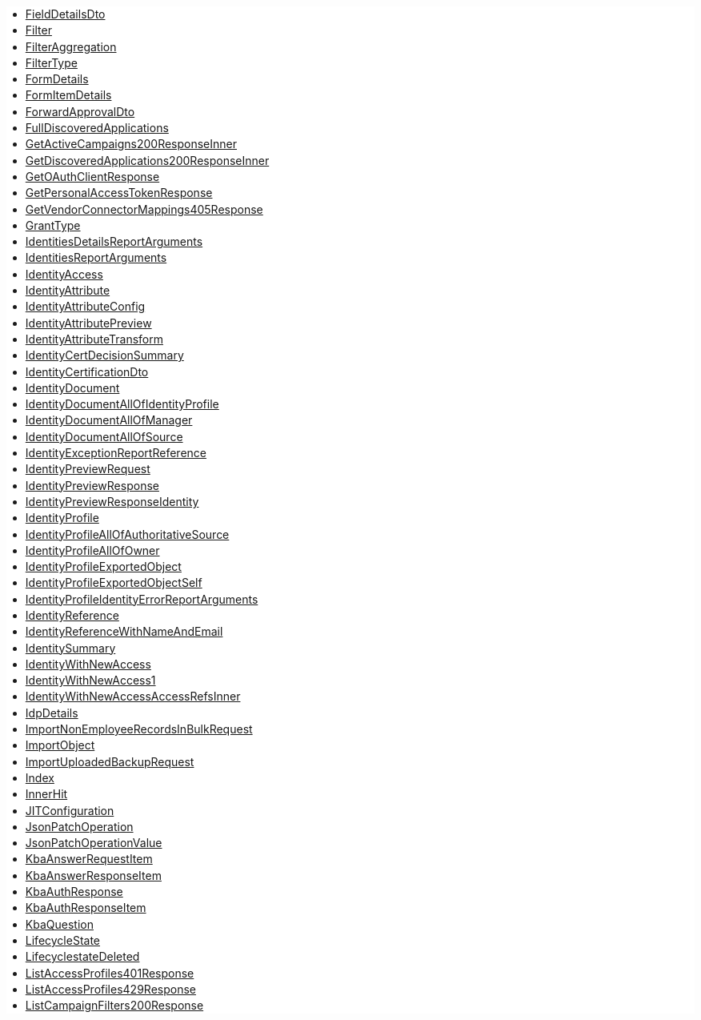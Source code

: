  - [FieldDetailsDto](docs/FieldDetailsDto.md)
 - [Filter](docs/Filter.md)
 - [FilterAggregation](docs/FilterAggregation.md)
 - [FilterType](docs/FilterType.md)
 - [FormDetails](docs/FormDetails.md)
 - [FormItemDetails](docs/FormItemDetails.md)
 - [ForwardApprovalDto](docs/ForwardApprovalDto.md)
 - [FullDiscoveredApplications](docs/FullDiscoveredApplications.md)
 - [GetActiveCampaigns200ResponseInner](docs/GetActiveCampaigns200ResponseInner.md)
 - [GetDiscoveredApplications200ResponseInner](docs/GetDiscoveredApplications200ResponseInner.md)
 - [GetOAuthClientResponse](docs/GetOAuthClientResponse.md)
 - [GetPersonalAccessTokenResponse](docs/GetPersonalAccessTokenResponse.md)
 - [GetVendorConnectorMappings405Response](docs/GetVendorConnectorMappings405Response.md)
 - [GrantType](docs/GrantType.md)
 - [IdentitiesDetailsReportArguments](docs/IdentitiesDetailsReportArguments.md)
 - [IdentitiesReportArguments](docs/IdentitiesReportArguments.md)
 - [IdentityAccess](docs/IdentityAccess.md)
 - [IdentityAttribute](docs/IdentityAttribute.md)
 - [IdentityAttributeConfig](docs/IdentityAttributeConfig.md)
 - [IdentityAttributePreview](docs/IdentityAttributePreview.md)
 - [IdentityAttributeTransform](docs/IdentityAttributeTransform.md)
 - [IdentityCertDecisionSummary](docs/IdentityCertDecisionSummary.md)
 - [IdentityCertificationDto](docs/IdentityCertificationDto.md)
 - [IdentityDocument](docs/IdentityDocument.md)
 - [IdentityDocumentAllOfIdentityProfile](docs/IdentityDocumentAllOfIdentityProfile.md)
 - [IdentityDocumentAllOfManager](docs/IdentityDocumentAllOfManager.md)
 - [IdentityDocumentAllOfSource](docs/IdentityDocumentAllOfSource.md)
 - [IdentityExceptionReportReference](docs/IdentityExceptionReportReference.md)
 - [IdentityPreviewRequest](docs/IdentityPreviewRequest.md)
 - [IdentityPreviewResponse](docs/IdentityPreviewResponse.md)
 - [IdentityPreviewResponseIdentity](docs/IdentityPreviewResponseIdentity.md)
 - [IdentityProfile](docs/IdentityProfile.md)
 - [IdentityProfileAllOfAuthoritativeSource](docs/IdentityProfileAllOfAuthoritativeSource.md)
 - [IdentityProfileAllOfOwner](docs/IdentityProfileAllOfOwner.md)
 - [IdentityProfileExportedObject](docs/IdentityProfileExportedObject.md)
 - [IdentityProfileExportedObjectSelf](docs/IdentityProfileExportedObjectSelf.md)
 - [IdentityProfileIdentityErrorReportArguments](docs/IdentityProfileIdentityErrorReportArguments.md)
 - [IdentityReference](docs/IdentityReference.md)
 - [IdentityReferenceWithNameAndEmail](docs/IdentityReferenceWithNameAndEmail.md)
 - [IdentitySummary](docs/IdentitySummary.md)
 - [IdentityWithNewAccess](docs/IdentityWithNewAccess.md)
 - [IdentityWithNewAccess1](docs/IdentityWithNewAccess1.md)
 - [IdentityWithNewAccessAccessRefsInner](docs/IdentityWithNewAccessAccessRefsInner.md)
 - [IdpDetails](docs/IdpDetails.md)
 - [ImportNonEmployeeRecordsInBulkRequest](docs/ImportNonEmployeeRecordsInBulkRequest.md)
 - [ImportObject](docs/ImportObject.md)
 - [ImportUploadedBackupRequest](docs/ImportUploadedBackupRequest.md)
 - [Index](docs/Index.md)
 - [InnerHit](docs/InnerHit.md)
 - [JITConfiguration](docs/JITConfiguration.md)
 - [JsonPatchOperation](docs/JsonPatchOperation.md)
 - [JsonPatchOperationValue](docs/JsonPatchOperationValue.md)
 - [KbaAnswerRequestItem](docs/KbaAnswerRequestItem.md)
 - [KbaAnswerResponseItem](docs/KbaAnswerResponseItem.md)
 - [KbaAuthResponse](docs/KbaAuthResponse.md)
 - [KbaAuthResponseItem](docs/KbaAuthResponseItem.md)
 - [KbaQuestion](docs/KbaQuestion.md)
 - [LifecycleState](docs/LifecycleState.md)
 - [LifecyclestateDeleted](docs/LifecyclestateDeleted.md)
 - [ListAccessProfiles401Response](docs/ListAccessProfiles401Response.md)
 - [ListAccessProfiles429Response](docs/ListAccessProfiles429Response.md)
 - [ListCampaignFilters200Response](docs/ListCampaignFilters200Response.md)